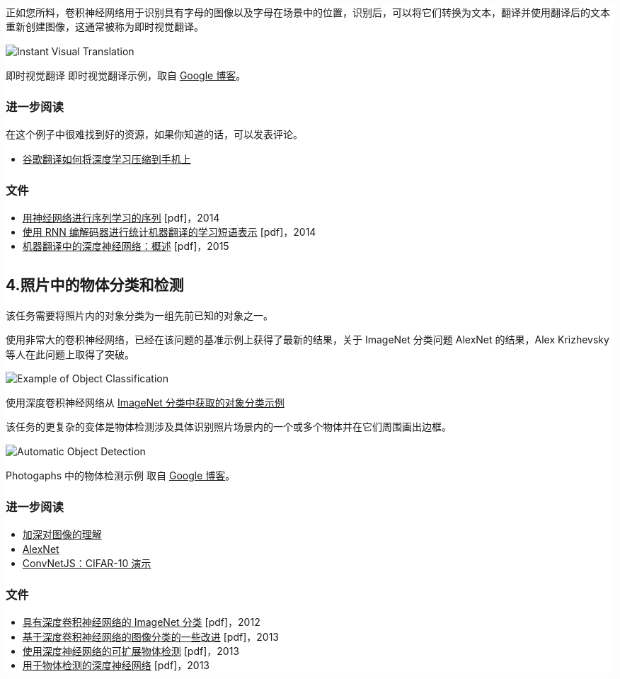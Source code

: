 正如您所料，卷积神经网络用于识别具有字母的图像以及字母在场景中的位置，识别后，可以将它们转换为文本，翻译并使用翻译后的文本重新创建图像，这通常被称为即时视觉翻译。

![Instant Visual Translation](img/3e7ff435faae5d295db3318aa75ce44e.png)

即时视觉翻译
即时视觉翻译示例，取自 [Google 博客](https://research.googleblog.com/2015/07/how-google-translate-squeezes-deep.html)。

### 进一步阅读

在这个例子中很难找到好的资源，如果你知道的话，可以发表评论。

*   [谷歌翻译如何将深度学习压缩到手机上](https://research.googleblog.com/2015/07/how-google-translate-squeezes-deep.html)

### 文件

*   [用神经网络进行序列学习的序列](http://arxiv.org/pdf/1409.3215v3.pdf) [pdf]，2014
*   [使用 RNN 编解码器进行统计机器翻译的学习短语表示](http://arxiv.org/pdf/1406.1078v3.pdf) [pdf]，2014
*   [机器翻译中的深度神经网络：概述](http://www.nlpr.ia.ac.cn/cip/ZongPublications/2015/IEEE-Zhang-8-5.pdf) [pdf]，2015

## 4.照片中的物体分类和检测

该任务需要将照片内的对象分类为一组先前已知的对象之一。

使用非常大的卷积神经网络，已经在该问题的基准示例上获得了最新的结果，关于 ImageNet 分类问题 AlexNet 的结果，Alex Krizhevsky 等人在此问题上取得了突破。

![Example of Object Classification](img/18af9b56f22eba68918a4ceaa17405a2.png)

使用深度卷积神经网络从 [ImageNet 分类中获取的对象分类示例](http://www.cs.toronto.edu/~fritz/absps/imagenet.pdf)

该任务的更复杂的变体是物体检测涉及具体识别照片场景内的一个或多个物体并在它们周围画出边框。

![Automatic Object Detection](img/c8df59efd05bb76c2e64afcaaa4b406e.png)

Photogaphs 中的物体检测示例
取自 [Google 博客](https://research.googleblog.com/2014/09/building-deeper-understanding-of-images.html)。

### 进一步阅读

*   [加深对图像的理解](https://research.googleblog.com/2014/09/building-deeper-understanding-of-images.html)
*   [AlexNet](https://github.com/BVLC/caffe/tree/master/models/bvlc_alexnet)
*   [ConvNetJS：CIFAR-10 演示](http://cs.stanford.edu/people/karpathy/convnetjs/demo/cifar10.html)

### 文件

*   [具有深度卷积神经网络的 ImageNet 分类](http://www.cs.toronto.edu/~fritz/absps/imagenet.pdf) [pdf]，2012
*   [基于深度卷积神经网络的图像分类的一些改进](http://arxiv.org/pdf/1312.5402v1.pdf) [pdf]，2013
*   [使用深度神经网络的可扩展物体检测](http://www.cv-foundation.org/openaccess/content_cvpr_2014/papers/Erhan_Scalable_Object_Detection_2014_CVPR_paper.pdf) [pdf]，2013
*   [用于物体检测的深度神经网络](http://papers.nips.cc/paper/5207-deep-neural-networks-for-object-detection.pdf) [pdf]，2013
